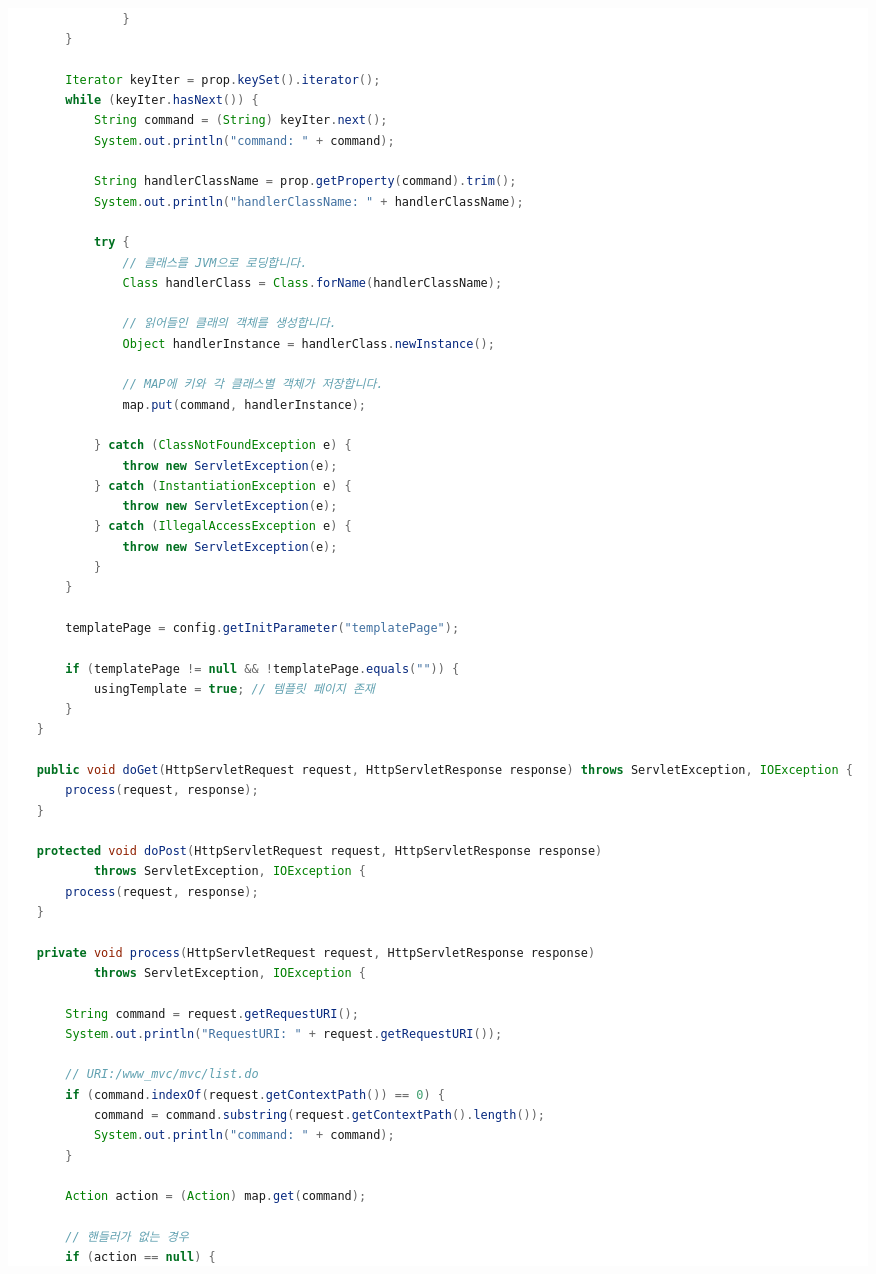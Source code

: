 ```java
				}
		}

		Iterator keyIter = prop.keySet().iterator();
		while (keyIter.hasNext()) {
			String command = (String) keyIter.next();
			System.out.println("command: " + command);

			String handlerClassName = prop.getProperty(command).trim();
			System.out.println("handlerClassName: " + handlerClassName);

			try {
				// 클래스를 JVM으로 로딩합니다.
				Class handlerClass = Class.forName(handlerClassName);

				// 읽어들인 클래의 객체를 생성합니다.
				Object handlerInstance = handlerClass.newInstance();

				// MAP에 키와 각 클래스별 객체가 저장합니다.
				map.put(command, handlerInstance);

			} catch (ClassNotFoundException e) {
				throw new ServletException(e);
			} catch (InstantiationException e) {
				throw new ServletException(e);
			} catch (IllegalAccessException e) {
				throw new ServletException(e);
			}
		}

		templatePage = config.getInitParameter("templatePage");

		if (templatePage != null && !templatePage.equals("")) {
			usingTemplate = true; // 템플릿 페이지 존재
		}
	}

	public void doGet(HttpServletRequest request, HttpServletResponse response) throws ServletException, IOException {
		process(request, response);
	}

	protected void doPost(HttpServletRequest request, HttpServletResponse response)
			throws ServletException, IOException {
		process(request, response);
	}

	private void process(HttpServletRequest request, HttpServletResponse response)
			throws ServletException, IOException {

		String command = request.getRequestURI();
		System.out.println("RequestURI: " + request.getRequestURI());

		// URI:/www_mvc/mvc/list.do
		if (command.indexOf(request.getContextPath()) == 0) {
			command = command.substring(request.getContextPath().length());
			System.out.println("command: " + command);
		}

		Action action = (Action) map.get(command);

		// 핸들러가 없는 경우
		if (action == null) {
```